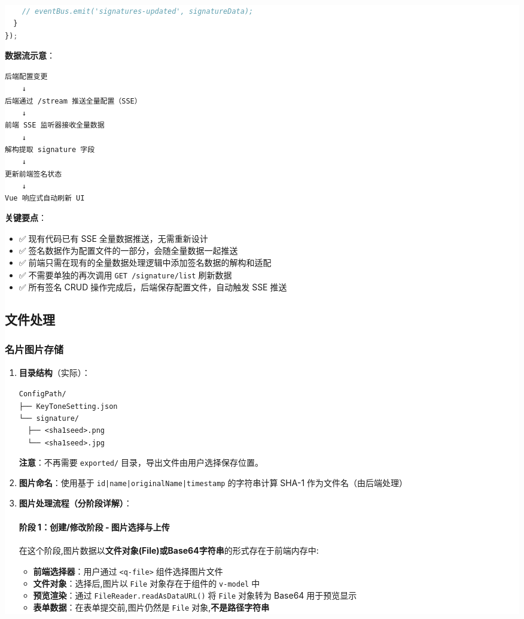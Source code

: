 ```typescript
    // eventBus.emit('signatures-updated', signatureData);
  }
});
```

**数据流示意**：

```text
后端配置变更
    ↓
后端通过 /stream 推送全量配置（SSE）
    ↓
前端 SSE 监听器接收全量数据
    ↓
解构提取 signature 字段
    ↓
更新前端签名状态
    ↓
Vue 响应式自动刷新 UI
```

**关键要点**：

- ✅ 现有代码已有 SSE 全量数据推送，无需重新设计
- ✅ 签名数据作为配置文件的一部分，会随全量数据一起推送
- ✅ 前端只需在现有的全量数据处理逻辑中添加签名数据的解构和适配
- ✅ 不需要单独的再次调用 `GET /signature/list` 刷新数据
- ✅ 所有签名 CRUD 操作完成后，后端保存配置文件，自动触发 SSE 推送

## 文件处理

### 名片图片存储

1. **目录结构**（实际）：

   ```text
   ConfigPath/
   ├── KeyToneSetting.json
   └── signature/
     ├── <sha1seed>.png
     └── <sha1seed>.jpg
   ```

   **注意**：不再需要 `exported/` 目录，导出文件由用户选择保存位置。

2. **图片命名**：使用基于 `id|name|originalName|timestamp` 的字符串计算 SHA-1 作为文件名（由后端处理）

3. **图片处理流程（分阶段详解）**：

   #### 阶段 1：创建/修改阶段 - 图片选择与上传
   
   在这个阶段,图片数据以**文件对象(File)**或**Base64字符串**的形式存在于前端内存中:
   
   - **前端选择器**：用户通过 `<q-file>` 组件选择图片文件
   - **文件对象**：选择后,图片以 `File` 对象存在于组件的 `v-model` 中
   - **预览渲染**：通过 `FileReader.readAsDataURL()` 将 `File` 对象转为 Base64 用于预览显示
   - **表单数据**：在表单提交前,图片仍然是 `File` 对象,**不是路径字符串**
   